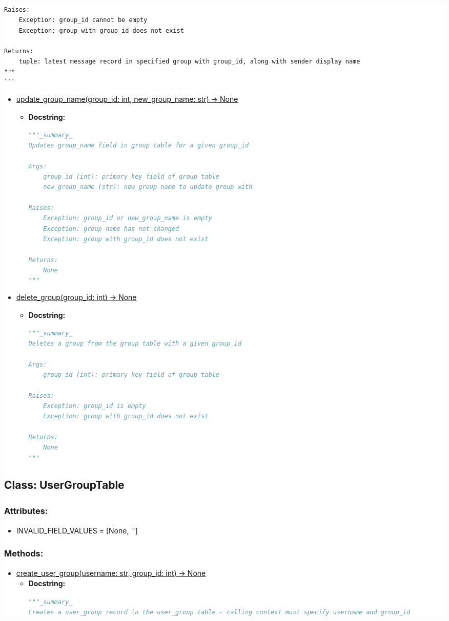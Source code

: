     Raises:
        Exception: group_id cannot be empty
        Exception: group with group_id does not exist
    
    Returns:
        tuple: latest message record in specified group with group_id, along with sender display name
    """
    ```

- [update_group_name(group_id: int, new_group_name: str) -> None](http://_vscodecontentref_/23)
  - **Docstring:**
    ```python
    """_summary_
    Updates group_name field in group table for a given group_id
    
    Args:
        group_id (int): primary key field of group table
        new_group_name (str): new group name to update group with
        
    Raises:
        Exception: group_id or new_group_name is empty
        Exception: group name has not changed
        Exception: group with group_id does not exist
        
    Returns:
        None        
    """
    ```

- [delete_group(group_id: int) -> None](http://_vscodecontentref_/24)
  - **Docstring:**
    ```python
    """_summary_
    Deletes a group from the group table with a given group_id
    
    Args:
        group_id (int): primary key field of group table
        
    Raises:
        Exception: group_id is empty
        Exception: group with group_id does not exist
        
    Returns:
        None        
    """
    ```

## Class: UserGroupTable
### Attributes:
- INVALID_FIELD_VALUES = [None, '']

### Methods:
- [create_user_group(username: str, group_id: int) -> None](http://_vscodecontentref_/25)
  - **Docstring:**
    ```python
    """_summary_
    Creates a user_group record in the user_group table - calling context must specify username and group_id
    